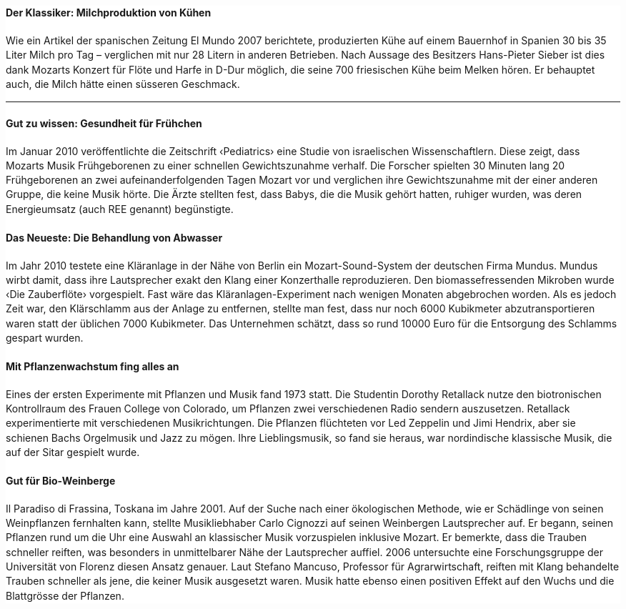 #### Der Klassiker: Milchproduktion von Kühen
Wie ein Artikel der spanischen Zeitung El Mundo 2007 berichtete, produzierten Kühe auf einem Bauernhof in
Spanien 30 bis 35 Liter Milch pro Tag – verglichen mit nur 28 Litern in anderen Betrieben. Nach Aussage des
Besitzers Hans-Pieter Sieber ist dies dank Mozarts Konzert für Flöte und Harfe in D-Dur möglich, die seine 700
friesischen Kühe beim Melken hören. Er behauptet auch, die Milch hätte einen süsseren Geschmack.


-----

#### Gut zu wissen: Gesundheit für Frühchen
Im Januar 2010 veröffentlichte die Zeitschrift ‹Pediatrics› eine Studie von israelischen Wissenschaftlern. Diese
zeigt, dass Mozarts Musik Frühgeborenen zu einer schnellen Gewichtszunahme verhalf. Die Forscher spielten
30 Minuten lang 20 Frühgeborenen an zwei aufeinanderfolgenden Tagen Mozart vor und verglichen ihre
Gewichtszunahme mit der einer anderen Gruppe, die keine Musik hörte. Die Ärzte stellten fest, dass Babys, die
die Musik gehört hatten, ruhiger wurden, was deren Energieumsatz (auch REE genannt) begünstigte.

#### Das Neueste: Die Behandlung von Abwasser
Im Jahr 2010 testete eine Kläranlage in der Nähe von Berlin ein Mozart-Sound-System der deutschen Firma
Mundus. Mundus wirbt damit, dass ihre Lautsprecher exakt den Klang einer Konzerthalle reproduzieren. Den
biomassefressenden Mikroben wurde ‹Die Zauberflöte› vorgespielt. Fast wäre das Kläranlagen-Experiment nach
wenigen Monaten abgebrochen worden. Als es jedoch Zeit war, den Klärschlamm aus der Anlage zu entfernen,
stellte man fest, dass nur noch 6000 Kubikmeter abzutransportieren waren statt der üblichen 7000 Kubikmeter.
Das Unternehmen schätzt, dass so rund 10000 Euro für die Entsorgung des Schlamms gespart wurden.

#### Mit Pflanzenwachstum fing alles an
Eines der ersten Experimente mit Pflanzen und Musik fand 1973 statt. Die Studentin Dorothy Retallack nutze
den biotronischen Kontrollraum des Frauen College von Colorado, um Pflanzen zwei verschiedenen Radio sendern auszusetzen. Retallack experimentierte mit verschiedenen Musikrichtungen. Die Pflanzen flüchteten
vor Led Zeppelin und Jimi Hendrix, aber sie schienen Bachs Orgelmusik und Jazz zu mögen. Ihre Lieblingsmusik,
so fand sie heraus, war nordindische klassische Musik, die auf der Sitar gespielt wurde.

#### Gut für Bio-Weinberge
Il Paradiso di Frassina, Toskana im Jahre 2001. Auf der Suche nach einer ökologischen Methode, wie er Schädlinge von seinen Weinpflanzen fernhalten kann, stellte Musikliebhaber Carlo Cignozzi auf seinen Weinbergen
Lautsprecher auf. Er begann, seinen Pflanzen rund um die Uhr eine Auswahl an klassischer Musik vorzuspielen
inklusive Mozart. Er bemerkte, dass die Trauben schneller reiften, was besonders in unmittelbarer Nähe der
Lautsprecher auffiel.
2006 untersuchte eine Forschungsgruppe der Universität von Florenz diesen Ansatz genauer. Laut Stefano Mancuso,
Professor für Agrarwirtschaft, reiften mit Klang behandelte Trauben schneller als jene, die keiner Musik ausgesetzt waren. Musik hatte ebenso einen positiven Effekt auf den Wuchs und die Blattgrösse der Pflanzen.
